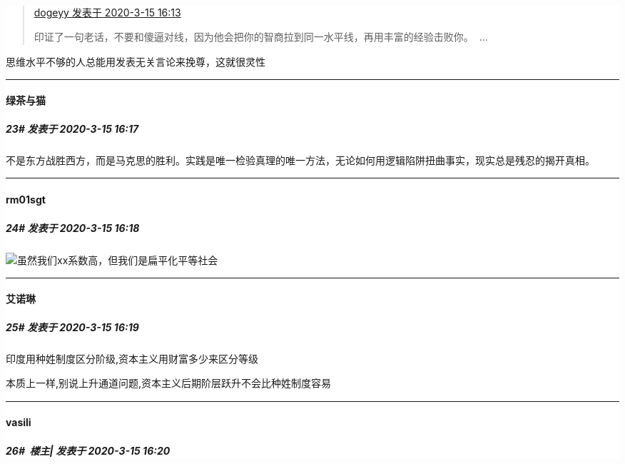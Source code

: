 

<blockquote><a href="httphttps://bbs.saraba1st.com/2b/forum.php?mod=redirect&amp;goto=findpost&amp;pid=46745178&amp;ptid=1918946" target="_blank">dogeyy 发表于 2020-3-15 16:13</a>

印证了一句老话，不要和傻逼对线，因为他会把你的智商拉到同一水平线，再用丰富的经验击败你。  ...</blockquote>
思维水平不够的人总能用发表无关言论来挽尊，这就很灵性







*****

####  绿茶与猫  
##### 23#       发表于 2020-3-15 16:17




不是东方战胜西方，而是马克思的胜利。实践是唯一检验真理的唯一方法，无论如何用逻辑陷阱扭曲事实，现实总是残忍的揭开真相。







*****

####  rm01sgt  
##### 24#       发表于 2020-3-15 16:18



<img src="https://static.saraba1st.com/image/smiley/face2017/049.png" referrerpolicy="no-referrer">虽然我们xx系数高，但我们是扁平化平等社会







*****

####  艾诺琳  
##### 25#       发表于 2020-3-15 16:19




印度用种姓制度区分阶级,资本主义用财富多少来区分等级


本质上一样,别说上升通道问题,资本主义后期阶层跃升不会比种姓制度容易







*****

####  vasili  
##### 26#         楼主| 发表于 2020-3-15 16:20
